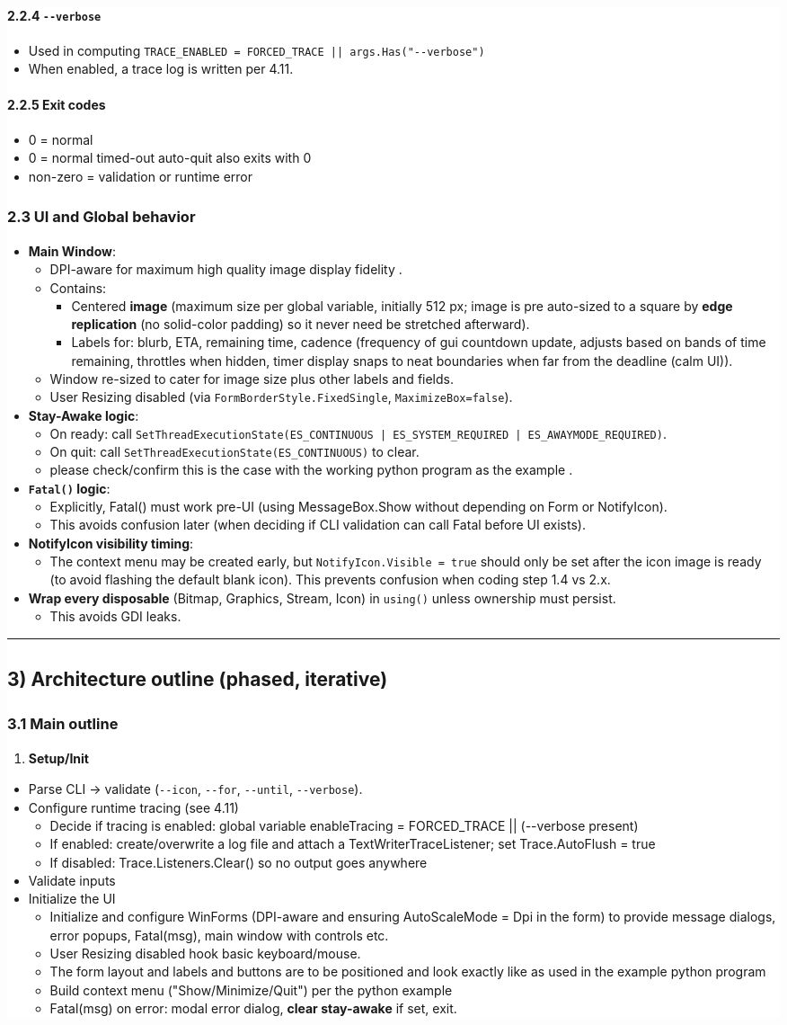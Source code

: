 #### 2.2.4 `--verbose`
  * Used in computing `TRACE_ENABLED = FORCED_TRACE || args.Has("--verbose")`
  * When enabled, a trace log is written per 4.11.

#### 2.2.5 **Exit codes**
  * 0 = normal
  * 0 = normal timed-out auto-quit also exits with 0
  * non-zero = validation or runtime error

### 2.3 UI and Global behavior

* **Main Window**:
  * DPI-aware for maximum high quality image display fidelity   .
  * Contains:
    * Centered **image** (maximum size per global variable, initially 512 px; image is pre auto-sized to a square by **edge replication** (no solid-color padding) so it never need be stretched afterward).
    * Labels for: blurb, ETA, remaining time, cadence (frequency of gui countdown update, adjusts based on bands of time remaining, throttles when hidden, timer display snaps to neat boundaries when far from the deadline (calm UI)).
  * Window re-sized to cater for image size plus other labels and fields.
  * User Resizing disabled (via `FormBorderStyle.FixedSingle`, `MaximizeBox=false`).
* **Stay-Awake logic**:
  * On ready: call `SetThreadExecutionState(ES_CONTINUOUS | ES_SYSTEM_REQUIRED | ES_AWAYMODE_REQUIRED)`.
  * On quit: call `SetThreadExecutionState(ES_CONTINUOUS)` to clear.
  * please check/confirm this is the case with the working python program as the example .
* **`Fatal()` logic**: 
  * Explicitly, Fatal() must work pre-UI (using MessageBox.Show without depending on Form or NotifyIcon).
  * This avoids confusion later (when deciding if CLI validation can call Fatal before UI exists).
* **NotifyIcon visibility timing**:
  * The context menu may be created early, but `NotifyIcon.Visible = true` should only be set after the icon image is ready (to avoid flashing the default blank icon). This prevents confusion when coding step 1.4 vs 2.x.
* **Wrap every disposable** (Bitmap, Graphics, Stream, Icon) in `using()` unless ownership must persist.
  * This avoids GDI leaks.

---

## 3) Architecture outline (phased, iterative)

### 3.1 Main outline

1. **Setup/Init**    
  * Parse CLI -> validate (`--icon`, `--for`, `--until`, `--verbose`).    
  * Configure runtime tracing (see 4.11)    
    * Decide if tracing is enabled:  global variable enableTracing = FORCED_TRACE || (--verbose present)    
    * If enabled: create/overwrite a log file and attach a TextWriterTraceListener; set Trace.AutoFlush = true    
    * If disabled: Trace.Listeners.Clear() so no output goes anywhere    
  * Validate inputs    
  * Initialize the UI    
    * Initialize and configure WinForms (DPI-aware and ensuring AutoScaleMode = Dpi in the form) to provide message dialogs, error popups, Fatal(msg), main window with controls etc.    
    * User Resizing disabled hook basic keyboard/mouse.    
    * The form layout and labels and buttons are to be positioned and look exactly like as used in the example python program    
    * Build context menu ("Show/Minimize/Quit") per the python example    
    * Fatal(msg) on error: modal error dialog, **clear stay-awake** if set, exit.    